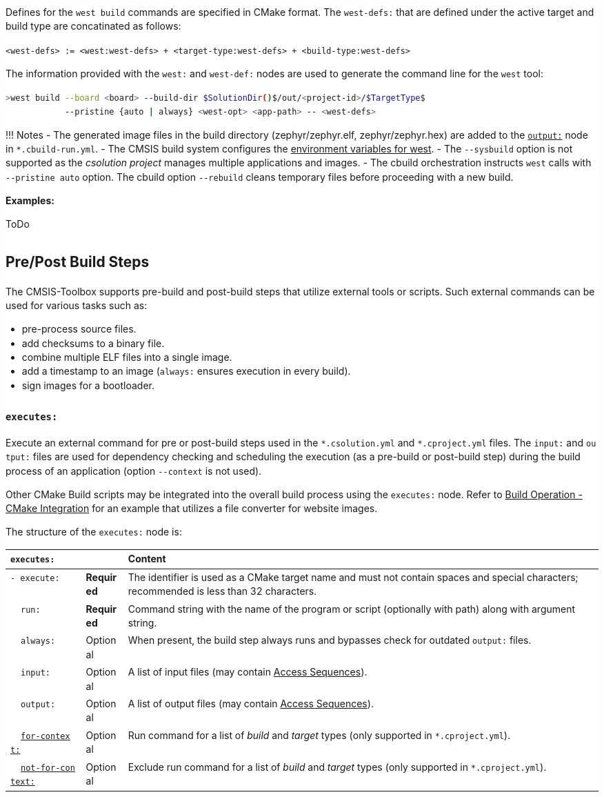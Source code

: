 Defines for the `west build` commands are specified in CMake format. The `west-defs:` that are defined under the active target and build type are concatinated as follows:

`<west-defs> := <west:west-defs> + <target-type:west-defs> + <build-type:west-defs>`

The information provided with the `west:` and `west-def:` nodes are used to generate the command line for the `west` tool:

```bash
>west build --board <board> --build-dir $SolutionDir()$/out/<project-id>/$TargetType$
            --pristine {auto | always} <west-opt> <app-path> -- <west-defs>
```

!!! Notes
    - The generated image files in the build directory (zephyr/zephyr.elf, zephyr/zephyr.hex) are added to the [`output:`](YML-CBuild-Format.md#output) node in `*.cbuild-run.yml`.
    - The CMSIS build system configures the [environment variables for west](build-operation.md#west-integration).
    - The `--sysbuild` option is not supported as the *csolution project* manages multiple applications and images.
    - The cbuild orchestration instructs `west` calls with `--pristine auto` option. The cbuild option `--rebuild` cleans temporary files before proceeding with a new build.

**Examples:**

ToDo

## Pre/Post Build Steps

The CMSIS-Toolbox supports pre-build and post-build steps that utilize external tools or scripts. Such external commands can be used for various tasks such as:

- pre-process source files.
- add checksums to a binary file.
- combine multiple ELF files into a single image.
- add a timestamp to an image (`always:` ensures execution in every build).
- sign images for a bootloader.

### `executes:`

Execute an external command for pre or post-build steps used in the `*.csolution.yml` and `*.cproject.yml` files. The `input:` and `output:` files are used for dependency checking and scheduling the execution (as a pre-build or post-build step) during the build process of an application (option `--context` is not used).

Other CMake Build scripts may be integrated into the overall build process using the `executes:` node. Refer to [Build Operation - CMake Integration](build-operation.md#cmake-integration) for an example that utilizes a file converter for website images.

The structure of the `executes:` node is:

`executes:`                                 |              | Content
:-------------------------------------------|:-------------|:------------------------------------
`- execute:`                                | **Required** | The identifier is used as a CMake target name and must not contain spaces and special characters; recommended is less than 32 characters.
&nbsp;&nbsp;&nbsp; `run:`                   | **Required** | Command string with the name of the program or script (optionally with path) along with argument string.
&nbsp;&nbsp;&nbsp; `always:`                |  Optional    | When present, the build step always runs and bypasses check for outdated `output:` files.
&nbsp;&nbsp;&nbsp; `input:`                 |  Optional    | A list of input files (may contain [Access Sequences](#access-sequences)).
&nbsp;&nbsp;&nbsp; `output:`                |  Optional    | A list of output files (may contain [Access Sequences](#access-sequences)).
&nbsp;&nbsp;&nbsp; [`for-context:`](#for-context)         |   Optional   | Run command for a list of *build* and *target* types (only supported in `*.cproject.yml`).
&nbsp;&nbsp;&nbsp; [`not-for-context:`](#not-for-context) |   Optional   | Exclude run command for a list of *build* and *target* types  (only supported in `*.cproject.yml`).
